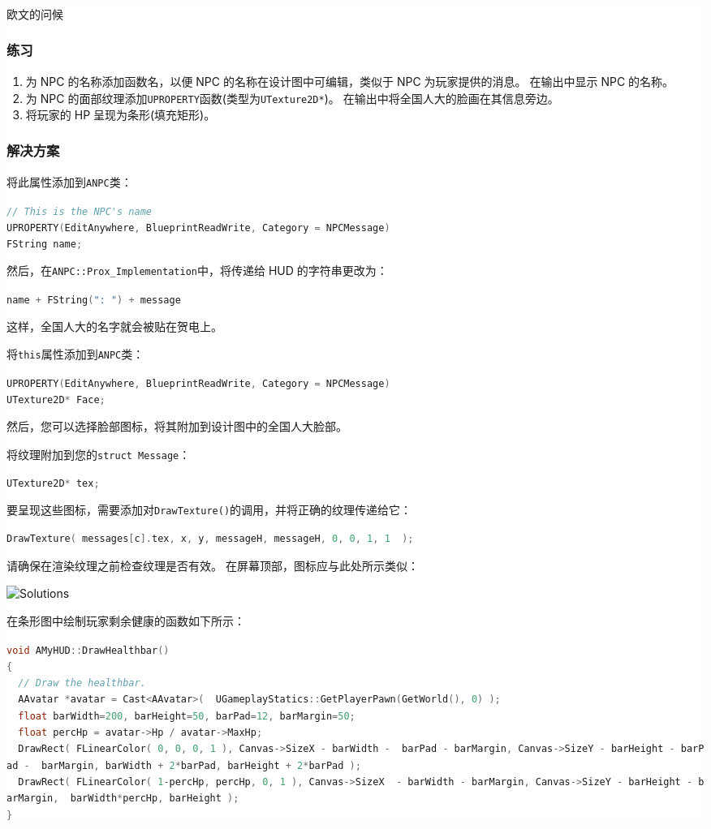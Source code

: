 欧文的问候

### 练习

1.  为 NPC 的名称添加函数名，以便 NPC 的名称在设计图中可编辑，类似于 NPC 为玩家提供的消息。 在输出中显示 NPC 的名称。
2.  为 NPC 的面部纹理添加`UPROPERTY`函数(类型为`UTexture2D*`)。 在输出中将全国人大的脸画在其信息旁边。
3.  将玩家的 HP 呈现为条形(填充矩形)。

### 解决方案

将此属性添加到`ANPC`类：

```cpp
// This is the NPC's name
UPROPERTY(EditAnywhere, BlueprintReadWrite, Category = NPCMessage)
FString name;
```

然后，在`ANPC::Prox_Implementation`中，将传递给 HUD 的字符串更改为：

```cpp
name + FString(": ") + message
```

这样，全国人大的名字就会被贴在贺电上。

将`this`属性添加到`ANPC`类：

```cpp
UPROPERTY(EditAnywhere, BlueprintReadWrite, Category = NPCMessage)
UTexture2D* Face;
```

然后，您可以选择脸部图标，将其附加到设计图中的全国人大脸部。

将纹理附加到您的`struct Message`：

```cpp
UTexture2D* tex;
```

要呈现这些图标，需要添加对`DrawTexture()`的调用，并将正确的纹理传递给它：

```cpp
DrawTexture( messages[c].tex, x, y, messageH, messageH, 0, 0, 1, 1  );
```

请确保在渲染纹理之前检查纹理是否有效。 在屏幕顶部，图标应与此处所示类似：

![Solutions](../images/00132.jpeg)

在条形图中绘制玩家剩余健康的函数如下所示：

```cpp
void AMyHUD::DrawHealthbar()
{
  // Draw the healthbar.
  AAvatar *avatar = Cast<AAvatar>(  UGameplayStatics::GetPlayerPawn(GetWorld(), 0) );
  float barWidth=200, barHeight=50, barPad=12, barMargin=50;
  float percHp = avatar->Hp / avatar->MaxHp;
  DrawRect( FLinearColor( 0, 0, 0, 1 ), Canvas->SizeX - barWidth -  barPad - barMargin, Canvas->SizeY - barHeight - barPad -  barMargin, barWidth + 2*barPad, barHeight + 2*barPad );
  DrawRect( FLinearColor( 1-percHp, percHp, 0, 1 ), Canvas->SizeX  - barWidth - barMargin, Canvas->SizeY - barHeight - barMargin,  barWidth*percHp, barHeight );
}
```
